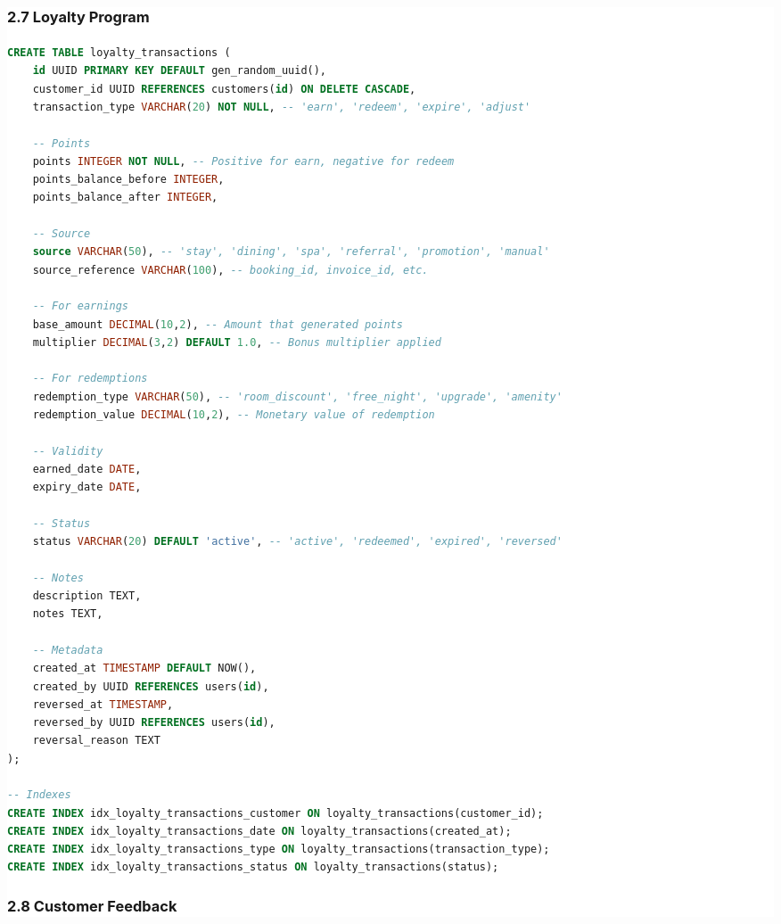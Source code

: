 ### 2.7 Loyalty Program

```sql
CREATE TABLE loyalty_transactions (
    id UUID PRIMARY KEY DEFAULT gen_random_uuid(),
    customer_id UUID REFERENCES customers(id) ON DELETE CASCADE,
    transaction_type VARCHAR(20) NOT NULL, -- 'earn', 'redeem', 'expire', 'adjust'
    
    -- Points
    points INTEGER NOT NULL, -- Positive for earn, negative for redeem
    points_balance_before INTEGER,
    points_balance_after INTEGER,
    
    -- Source
    source VARCHAR(50), -- 'stay', 'dining', 'spa', 'referral', 'promotion', 'manual'
    source_reference VARCHAR(100), -- booking_id, invoice_id, etc.
    
    -- For earnings
    base_amount DECIMAL(10,2), -- Amount that generated points
    multiplier DECIMAL(3,2) DEFAULT 1.0, -- Bonus multiplier applied
    
    -- For redemptions
    redemption_type VARCHAR(50), -- 'room_discount', 'free_night', 'upgrade', 'amenity'
    redemption_value DECIMAL(10,2), -- Monetary value of redemption
    
    -- Validity
    earned_date DATE,
    expiry_date DATE,
    
    -- Status
    status VARCHAR(20) DEFAULT 'active', -- 'active', 'redeemed', 'expired', 'reversed'
    
    -- Notes
    description TEXT,
    notes TEXT,
    
    -- Metadata
    created_at TIMESTAMP DEFAULT NOW(),
    created_by UUID REFERENCES users(id),
    reversed_at TIMESTAMP,
    reversed_by UUID REFERENCES users(id),
    reversal_reason TEXT
);

-- Indexes
CREATE INDEX idx_loyalty_transactions_customer ON loyalty_transactions(customer_id);
CREATE INDEX idx_loyalty_transactions_date ON loyalty_transactions(created_at);
CREATE INDEX idx_loyalty_transactions_type ON loyalty_transactions(transaction_type);
CREATE INDEX idx_loyalty_transactions_status ON loyalty_transactions(status);
```

### 2.8 Customer Feedback
